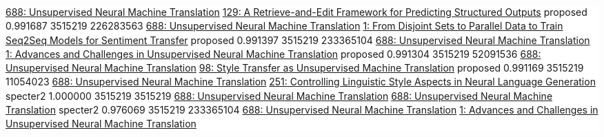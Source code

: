 <td><a href="https://www.semanticscholar.org/paper/c2a7afbb5609a723f8eea91bfde4b02579b048d6">688: Unsupervised Neural Machine Translation</a></td>
<td><a href="https://www.semanticscholar.org/paper/f6335a158a3f4fcfffe74f2df1d55d835bf95095">129: A Retrieve-and-Edit Framework for Predicting Structured Outputs</a></td>
</tr>
<tr>
<td>proposed</td>
<td>0.991687</td>
<td>3515219</td>
<td>226283563</td>
<td><a href="https://www.semanticscholar.org/paper/c2a7afbb5609a723f8eea91bfde4b02579b048d6">688: Unsupervised Neural Machine Translation</a></td>
<td><a href="https://www.semanticscholar.org/paper/6edd30e48cab6428329c17c2c9669b7fa9a4c206">1: From Disjoint Sets to Parallel Data to Train Seq2Seq Models for Sentiment Transfer</a></td>
</tr>
<tr>
<td>proposed</td>
<td>0.991397</td>
<td>3515219</td>
<td>233365104</td>
<td><a href="https://www.semanticscholar.org/paper/c2a7afbb5609a723f8eea91bfde4b02579b048d6">688: Unsupervised Neural Machine Translation</a></td>
<td><a href="https://www.semanticscholar.org/paper/a42381c915aa4230b727d2402907ad922ea4dd37">1: Advances and Challenges in Unsupervised Neural Machine Translation</a></td>
</tr>
<tr>
<td>proposed</td>
<td>0.991304</td>
<td>3515219</td>
<td>52091536</td>
<td><a href="https://www.semanticscholar.org/paper/c2a7afbb5609a723f8eea91bfde4b02579b048d6">688: Unsupervised Neural Machine Translation</a></td>
<td><a href="https://www.semanticscholar.org/paper/f1200a733652f744ba0d86ed38aafbdcbd9c2723">98: Style Transfer as Unsupervised Machine Translation</a></td>
</tr>
<tr>
<td>proposed</td>
<td>0.991169</td>
<td>3515219</td>
<td>11054023</td>
<td><a href="https://www.semanticscholar.org/paper/c2a7afbb5609a723f8eea91bfde4b02579b048d6">688: Unsupervised Neural Machine Translation</a></td>
<td><a href="https://www.semanticscholar.org/paper/fb39923f6a4cdb486da5b579c5f8e2c500f36a35">251: Controlling Linguistic Style Aspects in Neural Language Generation</a></td>
</tr>
<tr>
<td>specter2</td>
<td>1.000000</td>
<td>3515219</td>
<td>3515219</td>
<td><a href="https://www.semanticscholar.org/paper/c2a7afbb5609a723f8eea91bfde4b02579b048d6">688: Unsupervised Neural Machine Translation</a></td>
<td><a href="https://www.semanticscholar.org/paper/c2a7afbb5609a723f8eea91bfde4b02579b048d6">688: Unsupervised Neural Machine Translation</a></td>
</tr>
<tr>
<td>specter2</td>
<td>0.976069</td>
<td>3515219</td>
<td>233365104</td>
<td><a href="https://www.semanticscholar.org/paper/c2a7afbb5609a723f8eea91bfde4b02579b048d6">688: Unsupervised Neural Machine Translation</a></td>
<td><a href="https://www.semanticscholar.org/paper/a42381c915aa4230b727d2402907ad922ea4dd37">1: Advances and Challenges in Unsupervised Neural Machine Translation</a></td>